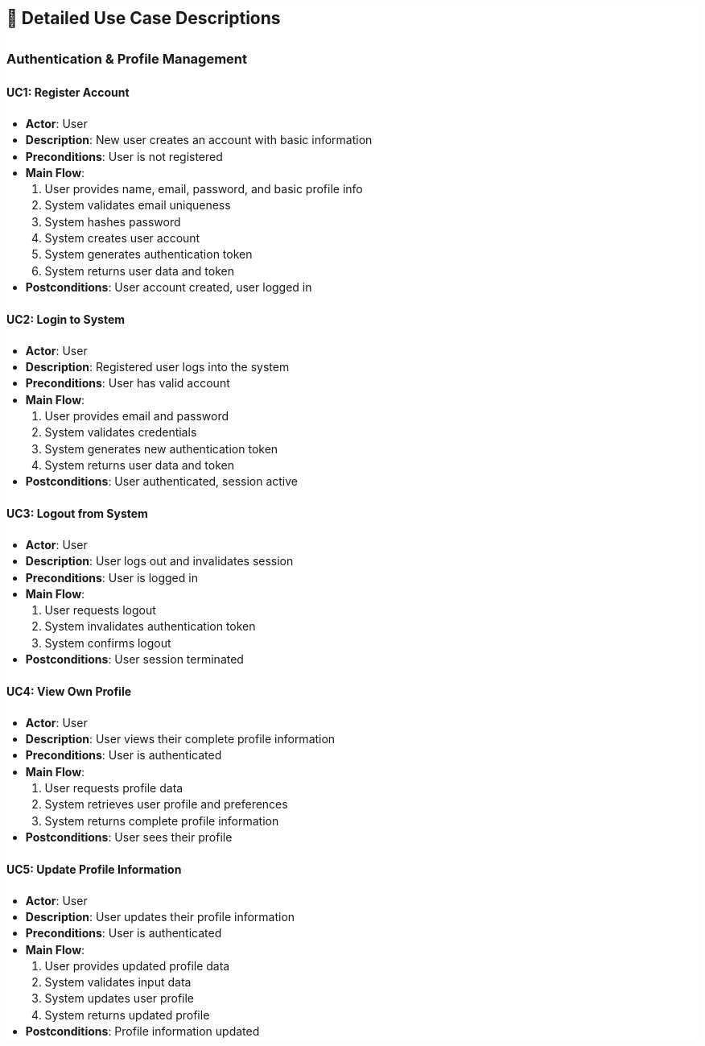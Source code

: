 ## 🔄 Detailed Use Case Descriptions

### Authentication & Profile Management

#### UC1: Register Account
- **Actor**: User
- **Description**: New user creates an account with basic information
- **Preconditions**: User is not registered
- **Main Flow**:
  1. User provides name, email, password, and basic profile info
  2. System validates email uniqueness
  3. System hashes password
  4. System creates user account
  5. System generates authentication token
  6. System returns user data and token
- **Postconditions**: User account created, user logged in

#### UC2: Login to System
- **Actor**: User
- **Description**: Registered user logs into the system
- **Preconditions**: User has valid account
- **Main Flow**:
  1. User provides email and password
  2. System validates credentials
  3. System generates new authentication token
  4. System returns user data and token
- **Postconditions**: User authenticated, session active

#### UC3: Logout from System
- **Actor**: User
- **Description**: User logs out and invalidates session
- **Preconditions**: User is logged in
- **Main Flow**:
  1. User requests logout
  2. System invalidates authentication token
  3. System confirms logout
- **Postconditions**: User session terminated

#### UC4: View Own Profile
- **Actor**: User
- **Description**: User views their complete profile information
- **Preconditions**: User is authenticated
- **Main Flow**:
  1. User requests profile data
  2. System retrieves user profile and preferences
  3. System returns complete profile information
- **Postconditions**: User sees their profile

#### UC5: Update Profile Information
- **Actor**: User
- **Description**: User updates their profile information
- **Preconditions**: User is authenticated
- **Main Flow**:
  1. User provides updated profile data
  2. System validates input data
  3. System updates user profile
  4. System returns updated profile
- **Postconditions**: Profile information updated
